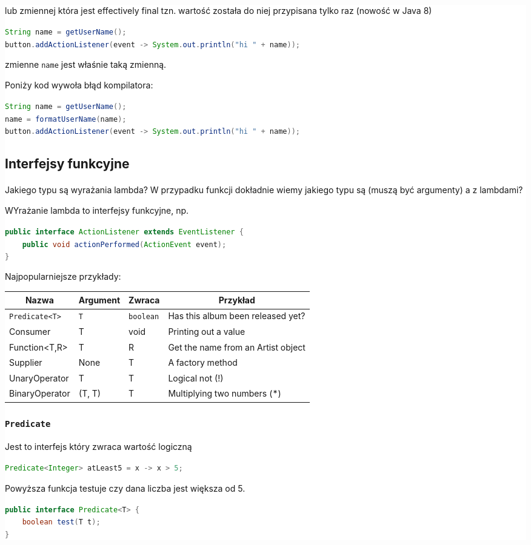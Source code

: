 lub zmiennej która jest effectively final tzn. wartość została do niej
przypisana tylko raz (nowość w Java 8)

~~~~~~~~~~~~~~~~~~~~~~~~~~~~~~~~~~~~~~~~~~~~~~~~~~~~~~~~~~~~~~~~~~~~~~~~~~~ java
String name = getUserName();
button.addActionListener(event -> System.out.println("hi " + name));
~~~~~~~~~~~~~~~~~~~~~~~~~~~~~~~~~~~~~~~~~~~~~~~~~~~~~~~~~~~~~~~~~~~~~~~~~~~~~~~~

zmienne `name` jest właśnie taką zmienną.

Poniży kod wywoła błąd kompilatora:

~~~~~~~~~~~~~~~~~~~~~~~~~~~~~~~~~~~~~~~~~~~~~~~~~~~~~~~~~~~~~~~~~~~~~~~~~~~ java
String name = getUserName();
name = formatUserName(name);
button.addActionListener(event -> System.out.println("hi " + name));
~~~~~~~~~~~~~~~~~~~~~~~~~~~~~~~~~~~~~~~~~~~~~~~~~~~~~~~~~~~~~~~~~~~~~~~~~~~~~~~~

Interfejsy funkcyjne
--------------------

Jakiego typu są wyrażania lambda? W przypadku funkcji dokładnie wiemy jakiego
typu są (muszą być argumenty) a z lambdami?

WYrażanie lambda to interfejsy funkcyjne, np.

~~~~~~~~~~~~~~~~~~~~~~~~~~~~~~~~~~~~~~~~~~~~~~~~~~~~~~~~~~~~~~~~~~~~~~~~~~~ java
public interface ActionListener extends EventListener {
    public void actionPerformed(ActionEvent event);
}
~~~~~~~~~~~~~~~~~~~~~~~~~~~~~~~~~~~~~~~~~~~~~~~~~~~~~~~~~~~~~~~~~~~~~~~~~~~~~~~~

Najpopularniejsze przykłady:

| Nazwa           | Argument | Zwraca    | Przykład                           |
|-----------------|----------|-----------|------------------------------------|
| `Predicate<T>`  | `T`      | `boolean` | Has this album been released yet?  |
| Consumer        | T        | void      | Printing out a value               |
| Function\<T,R\> | T        | R         | Get the name from an Artist object |
| Supplier        | None     | T         | A factory method                   |
| UnaryOperator   | T        | T         | Logical not (!)                    |
| BinaryOperator  | (T, T)   | T         | Multiplying two numbers (\*)       |

### `Predicate`

Jest to interfejs który zwraca wartość logiczną

~~~~~~~~~~~~~~~~~~~~~~~~~~~~~~~~~~~~~~~~~~~~~~~~~~~~~~~~~~~~~~~~~~~~~~~~~~~ java
Predicate<Integer> atLeast5 = x -> x > 5;
~~~~~~~~~~~~~~~~~~~~~~~~~~~~~~~~~~~~~~~~~~~~~~~~~~~~~~~~~~~~~~~~~~~~~~~~~~~~~~~~

Powyższa funkcja testuje czy dana liczba jest większa od 5.

~~~~~~~~~~~~~~~~~~~~~~~~~~~~~~~~~~~~~~~~~~~~~~~~~~~~~~~~~~~~~~~~~~~~~~~~~~~ java
public interface Predicate<T> {
    boolean test(T t);
}
~~~~~~~~~~~~~~~~~~~~~~~~~~~~~~~~~~~~~~~~~~~~~~~~~~~~~~~~~~~~~~~~~~~~~~~~~~~~~~~~
